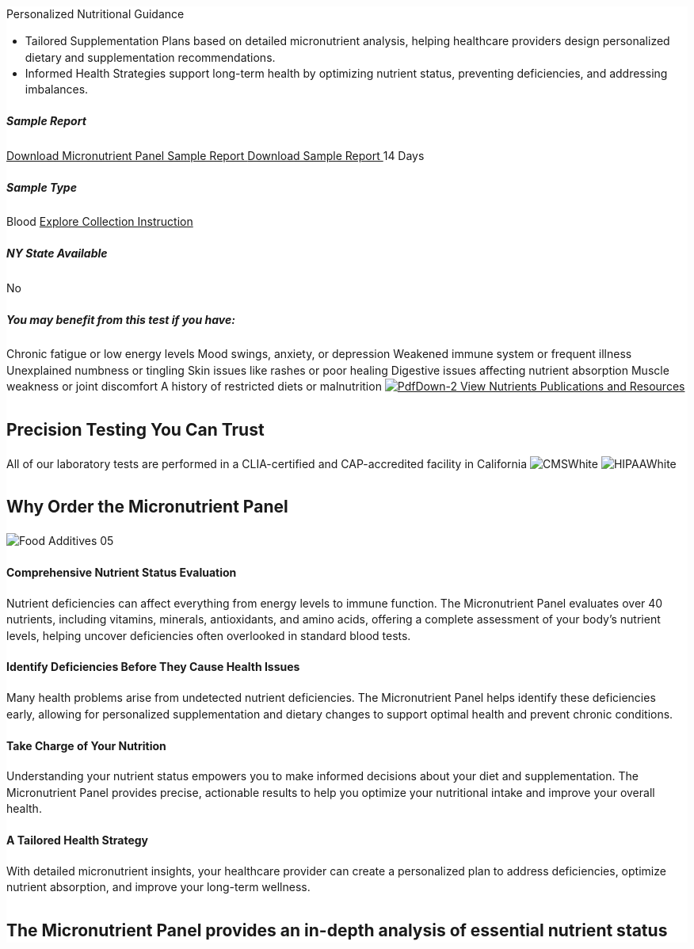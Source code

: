 
Personalized Nutritional Guidance
  * Tailored Supplementation Plans based on detailed micronutrient analysis, helping healthcare providers design personalized dietary and supplementation recommendations.
  * Informed Health Strategies support long-term health by optimizing nutrient status, preventing deficiencies, and addressing imbalances.


#####  Sample Report
[ Download Micronutrient Panel Sample Report ](https://vibrant-wellness.com/hubfs/Tests/Micronutrient-Panel/Micronutrient-Sample-Report-Full-Report.pdf)
[ Download Sample Report ](https://vibrant-wellness.com/hubfs/Tests/Micronutrient-Panel/Micronutrient-Sample-Report-Full-Report.pdf)
14 Days
#####  Sample Type
Blood
[ Explore Collection Instruction ](https://vibrant-wellness.com/for-patients/collection)
#####  NY State Available
No
#####  You may benefit from this test if you have:
Chronic fatigue or low energy levels
Mood swings, anxiety, or depression
Weakened immune system or frequent illness
Unexplained numbness or tingling
Skin issues like rashes or poor healing
Digestive issues affecting nutrient absorption
Muscle weakness or joint discomfort
A history of restricted diets or malnutrition
[ ![PdfDown-2](https://vibrant-wellness.com/hubfs/PdfDown-2.svg) View Nutrients Publications and Resources ](https://vibrant-wellness.com/technology/science-research)
##  Precision Testing You Can Trust
All of our laboratory tests are performed in a CLIA-certified and CAP-accredited facility in California
![CMSWhite](https://vibrant-wellness.com/hs-fs/hubfs/CMSWhite.webp?width=412&height=180&name=CMSWhite.webp)
![HIPAAWhite](https://vibrant-wellness.com/hs-fs/hubfs/HIPAAWhite.webp?width=360&height=180&name=HIPAAWhite.webp)
##  Why Order the Micronutrient Panel
![Food Additives 05](https://vibrant-wellness.com/hs-fs/hubfs/Tests/Food-Additives/Food%20Additives%2005.png?width=623&height=510&name=Food%20Additives%2005.png)
####  Comprehensive Nutrient Status Evaluation
Nutrient deficiencies can affect everything from energy levels to immune function. The Micronutrient Panel evaluates over 40 nutrients, including vitamins, minerals, antioxidants, and amino acids, offering a complete assessment of your body’s nutrient levels, helping uncover deficiencies often overlooked in standard blood tests.
####  Identify Deficiencies Before They Cause Health Issues
Many health problems arise from undetected nutrient deficiencies. The Micronutrient Panel helps identify these deficiencies early, allowing for personalized supplementation and dietary changes to support optimal health and prevent chronic conditions.
####  Take Charge of Your Nutrition
Understanding your nutrient status empowers you to make informed decisions about your diet and supplementation. The Micronutrient Panel provides precise, actionable results to help you optimize your nutritional intake and improve your overall health.
####  A Tailored Health Strategy
With detailed micronutrient insights, your healthcare provider can create a personalized plan to address deficiencies, optimize nutrient absorption, and improve your long-term wellness.
##  The Micronutrient Panel provides an in-depth analysis of essential nutrient status